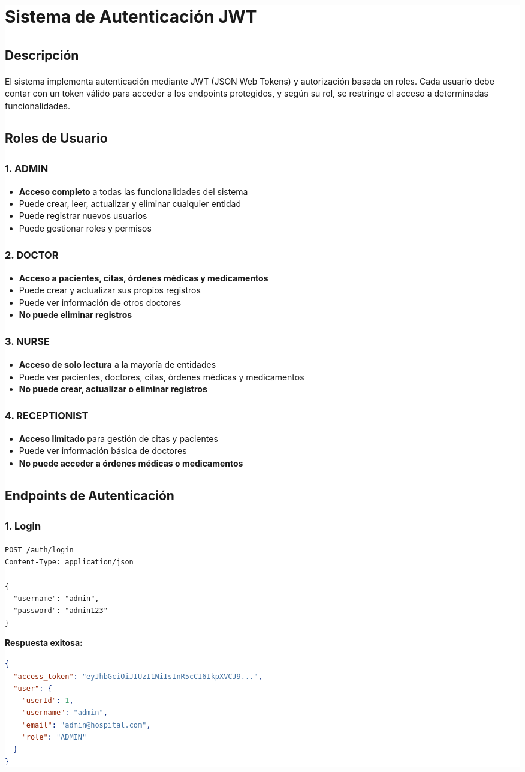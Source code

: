 # Sistema de Autenticación JWT

## Descripción

El sistema implementa autenticación mediante JWT (JSON Web Tokens) y autorización basada en roles. Cada usuario debe contar con un token válido para acceder a los endpoints protegidos, y según su rol, se restringe el acceso a determinadas funcionalidades.

## Roles de Usuario

### 1. ADMIN
- **Acceso completo** a todas las funcionalidades del sistema
- Puede crear, leer, actualizar y eliminar cualquier entidad
- Puede registrar nuevos usuarios
- Puede gestionar roles y permisos

### 2. DOCTOR
- **Acceso a pacientes, citas, órdenes médicas y medicamentos**
- Puede crear y actualizar sus propios registros
- Puede ver información de otros doctores
- **No puede eliminar registros**

### 3. NURSE
- **Acceso de solo lectura** a la mayoría de entidades
- Puede ver pacientes, doctores, citas, órdenes médicas y medicamentos
- **No puede crear, actualizar o eliminar registros**

### 4. RECEPTIONIST
- **Acceso limitado** para gestión de citas y pacientes
- Puede ver información básica de doctores
- **No puede acceder a órdenes médicas o medicamentos**

## Endpoints de Autenticación

### 1. Login
```http
POST /auth/login
Content-Type: application/json

{
  "username": "admin",
  "password": "admin123"
}
```

**Respuesta exitosa:**
```json
{
  "access_token": "eyJhbGciOiJIUzI1NiIsInR5cCI6IkpXVCJ9...",
  "user": {
    "userId": 1,
    "username": "admin",
    "email": "admin@hospital.com",
    "role": "ADMIN"
  }
}
```
